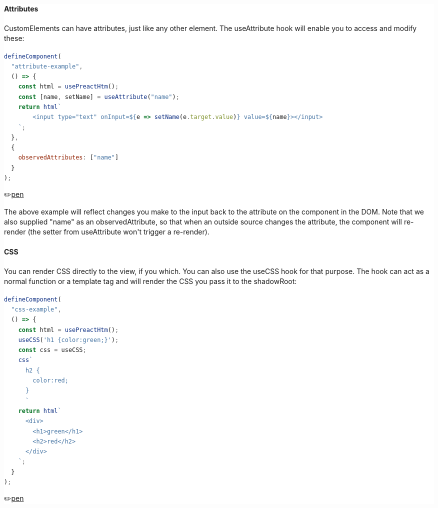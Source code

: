 #### Attributes

CustomElements can have attributes, just like any other element. The useAttribute hook will enable you to access and modify these:
```js
defineComponent(
  "attribute-example",
  () => {
    const html = usePreactHtm();
    const [name, setName] = useAttribute("name");
    return html`
        <input type="text" onInput=${e => setName(e.target.value)} value=${name}></input>
    `;
  },
  {
    observedAttributes: ["name"]
  }
);
```
:pencil2:[pen](https://codepen.io/michael-klein/pen/NeEMZy)

The above example will reflect changes you make to the input back to the attribute on the component in the DOM. Note that we also supplied "name" as an observedAttribute, so that when an outside source changes the attribute, the component will re-render (the setter from useAttribute won't trigger a re-render).

#### CSS

You can render CSS directly to the view, if you which. You can also use the useCSS hook for that purpose. The hook can act as a normal function or a template tag and will render the CSS you pass it to the shadowRoot:
```js
defineComponent(
  "css-example",
  () => {
    const html = usePreactHtm();
    useCSS('h1 {color:green;}');
    const css = useCSS;
    css`
      h2 {
        color:red;
      }
      `
    return html`
      <div>
        <h1>green</h1>
        <h2>red</h2>
      </div>
    `;
  }
);
```
:pencil2:[pen](https://codepen.io/michael-klein/pen/wRQXMm)
